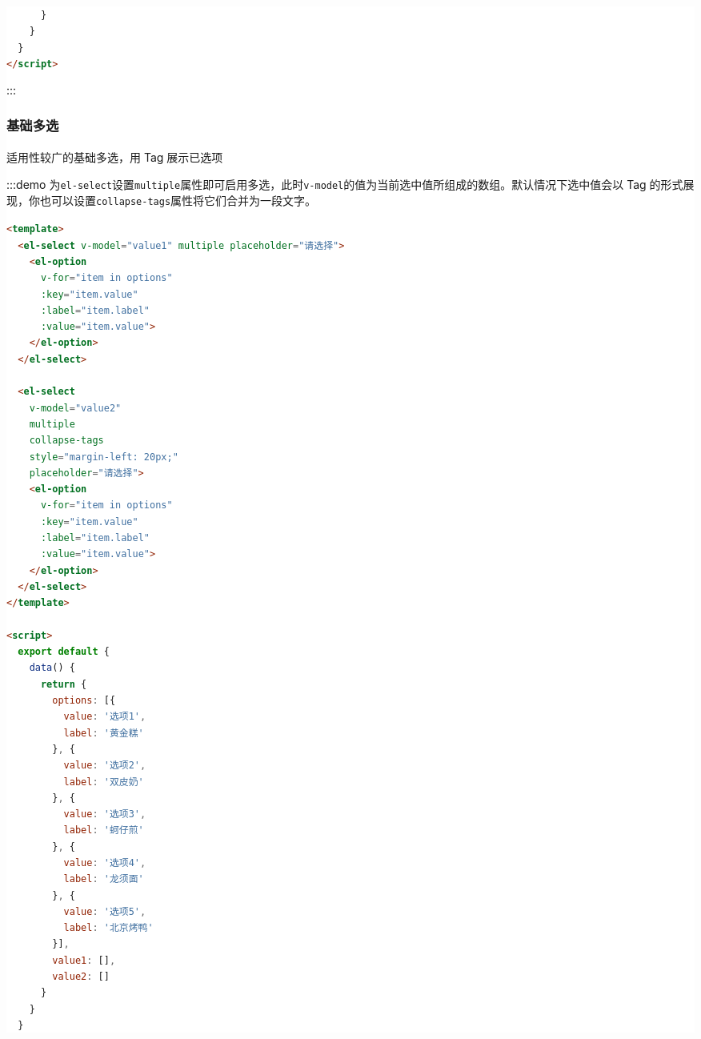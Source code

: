 ```html
      }
    }
  }
</script>
```
:::

### 基础多选

适用性较广的基础多选，用 Tag 展示已选项

:::demo 为`el-select`设置`multiple`属性即可启用多选，此时`v-model`的值为当前选中值所组成的数组。默认情况下选中值会以 Tag 的形式展现，你也可以设置`collapse-tags`属性将它们合并为一段文字。
```html
<template>
  <el-select v-model="value1" multiple placeholder="请选择">
    <el-option
      v-for="item in options"
      :key="item.value"
      :label="item.label"
      :value="item.value">
    </el-option>
  </el-select>

  <el-select
    v-model="value2"
    multiple
    collapse-tags
    style="margin-left: 20px;"
    placeholder="请选择">
    <el-option
      v-for="item in options"
      :key="item.value"
      :label="item.label"
      :value="item.value">
    </el-option>
  </el-select>
</template>

<script>
  export default {
    data() {
      return {
        options: [{
          value: '选项1',
          label: '黄金糕'
        }, {
          value: '选项2',
          label: '双皮奶'
        }, {
          value: '选项3',
          label: '蚵仔煎'
        }, {
          value: '选项4',
          label: '龙须面'
        }, {
          value: '选项5',
          label: '北京烤鸭'
        }],
        value1: [],
        value2: []
      }
    }
  }
```